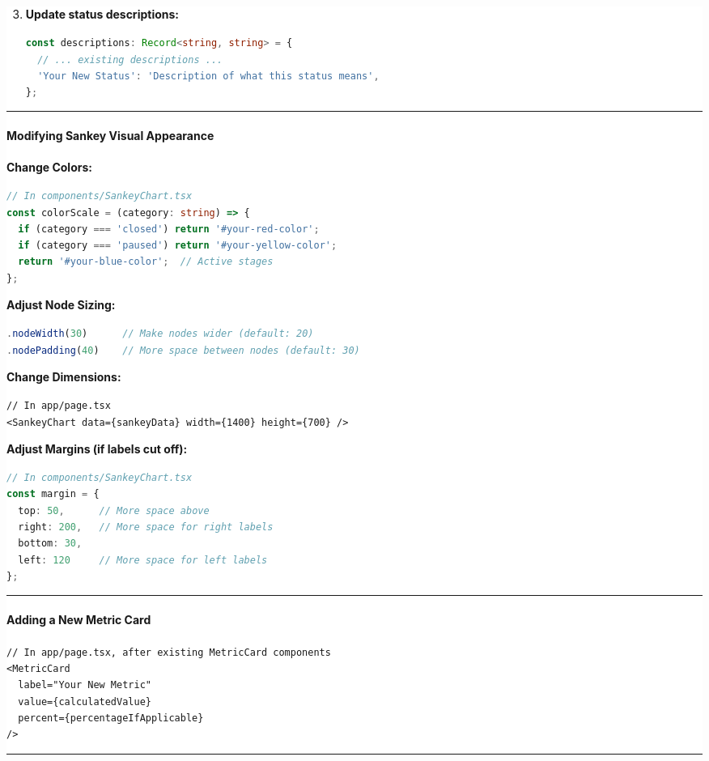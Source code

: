 3. **Update status descriptions:**
   ```typescript
   const descriptions: Record<string, string> = {
     // ... existing descriptions ...
     'Your New Status': 'Description of what this status means',
   };
   ```

---

#### Modifying Sankey Visual Appearance

**Change Colors:**
```typescript
// In components/SankeyChart.tsx
const colorScale = (category: string) => {
  if (category === 'closed') return '#your-red-color';
  if (category === 'paused') return '#your-yellow-color';
  return '#your-blue-color';  // Active stages
};
```

**Adjust Node Sizing:**
```typescript
.nodeWidth(30)      // Make nodes wider (default: 20)
.nodePadding(40)    // More space between nodes (default: 30)
```

**Change Dimensions:**
```tsx
// In app/page.tsx
<SankeyChart data={sankeyData} width={1400} height={700} />
```

**Adjust Margins (if labels cut off):**
```typescript
// In components/SankeyChart.tsx
const margin = { 
  top: 50,      // More space above
  right: 200,   // More space for right labels
  bottom: 30,   
  left: 120     // More space for left labels
};
```

---

#### Adding a New Metric Card
```tsx
// In app/page.tsx, after existing MetricCard components
<MetricCard 
  label="Your New Metric" 
  value={calculatedValue} 
  percent={percentageIfApplicable} 
/>
```

---